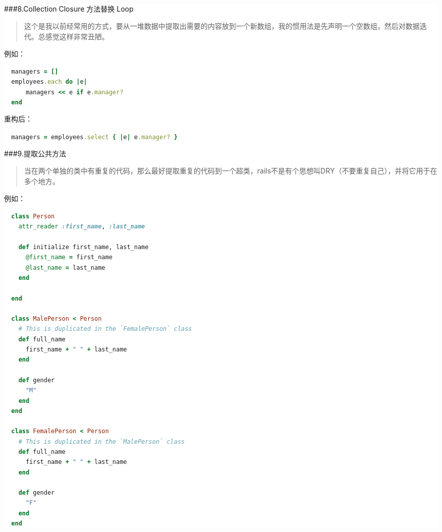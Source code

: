 ###8.Collection Closure 方法替换 Loop

>   这个是我以前经常用的方式，要从一堆数据中提取出需要的内容放到一个新数组，我的惯用法是先声明一个空数组，然后对数据迭代。总感觉这样非常丑陋。

例如：

~~~ruby
  managers = []
  employees.each do |e|
      managers << e if e.manager?
  end
~~~

重构后：

~~~ruby
  managers = employees.select { |e| e.manager? }
~~~

###9.提取公共方法

>   当在两个单独的类中有重复的代码，那么最好提取重复的代码到一个超类，rails不是有个思想叫DRY（不要重复自己），并将它用于在多个地方。

例如：

~~~ruby
  class Person
    attr_reader :first_name, :last_name
  
    def initialize first_name, last_name
      @first_name = first_name
      @last_name = last_name
    end
  
  end
  
  class MalePerson < Person
    # This is duplicated in the `FemalePerson` class
    def full_name
      first_name + " " + last_name
    end
  
    def gender
      "M"
    end
  end
  
  class FemalePerson < Person
    # This is duplicated in the `MalePerson` class
    def full_name
      first_name + " " + last_name
    end
  
    def gender
      "F"
    end
  end
~~~
